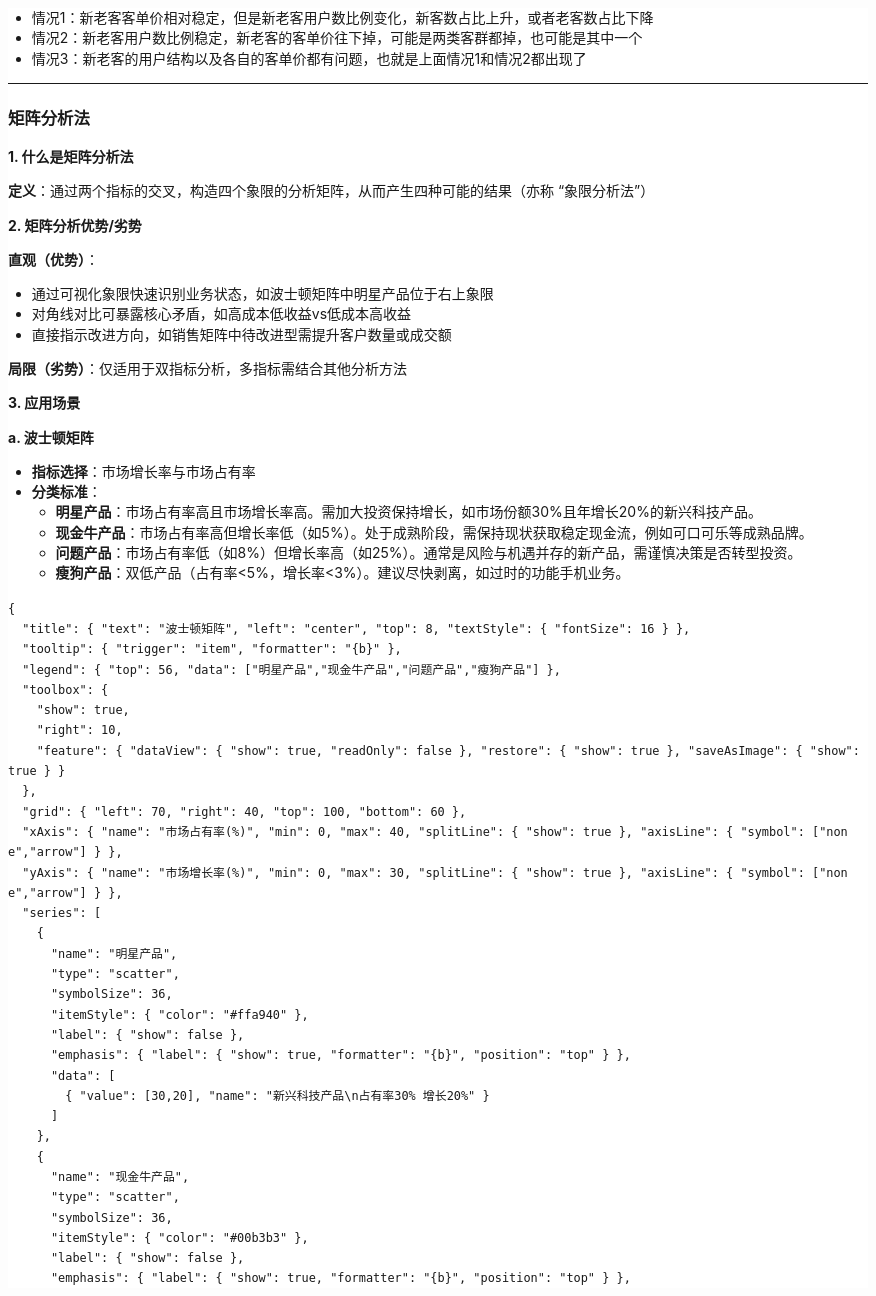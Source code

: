   - 情况1：新老客客单价相对稳定，但是新老客用户数比例变化，新客数占比上升，或者老客数占比下降
  - 情况2：新老客用户数比例稳定，新老客的客单价往下掉，可能是两类客群都掉，也可能是其中一个
  - 情况3：新老客的用户结构以及各自的客单价都有问题，也就是上面情况1和情况2都出现了

--- 

### 矩阵分析法

**1. 什么是矩阵分析法**

**定义**：通过两个指标的交叉，构造四个象限的分析矩阵，从而产生四种可能的结果（亦称 “象限分析法”）

**2. 矩阵分析优势/劣势**

**直观（优势）**：
- 通过可视化象限快速识别业务状态，如波士顿矩阵中明星产品位于右上象限
- 对角线对比可暴露核心矛盾，如高成本低收益vs低成本高收益 
- 直接指示改进方向，如销售矩阵中待改进型需提升客户数量或成交额

**局限（劣势）**：仅适用于双指标分析，多指标需结合其他分析方法


**3. 应用场景**

**a. 波士顿矩阵**

- **指标选择**：市场增长率与市场占有率
- **分类标准**：
  - **明星产品**：市场占有率高且市场增长率高。需加大投资保持增长，如市场份额30%且年增长20%的新兴科技产品。
  - **现金牛产品**：市场占有率高但增长率低（如5%）。处于成熟阶段，需保持现状获取稳定现金流，例如可口可乐等成熟品牌。
  - **问题产品**：市场占有率低（如8%）但增长率高（如25%）。通常是风险与机遇并存的新产品，需谨慎决策是否转型投资。
  - **瘦狗产品**：双低产品（占有率<5%，增长率<3%）。建议尽快剥离，如过时的功能手机业务。

```echarts
{
  "title": { "text": "波士顿矩阵", "left": "center", "top": 8, "textStyle": { "fontSize": 16 } },
  "tooltip": { "trigger": "item", "formatter": "{b}" },
  "legend": { "top": 56, "data": ["明星产品","现金牛产品","问题产品","瘦狗产品"] },
  "toolbox": {
    "show": true,
    "right": 10,
    "feature": { "dataView": { "show": true, "readOnly": false }, "restore": { "show": true }, "saveAsImage": { "show": true } }
  },
  "grid": { "left": 70, "right": 40, "top": 100, "bottom": 60 },
  "xAxis": { "name": "市场占有率(%)", "min": 0, "max": 40, "splitLine": { "show": true }, "axisLine": { "symbol": ["none","arrow"] } },
  "yAxis": { "name": "市场增长率(%)", "min": 0, "max": 30, "splitLine": { "show": true }, "axisLine": { "symbol": ["none","arrow"] } },
  "series": [
    {
      "name": "明星产品",
      "type": "scatter",
      "symbolSize": 36,
      "itemStyle": { "color": "#ffa940" },
      "label": { "show": false },
      "emphasis": { "label": { "show": true, "formatter": "{b}", "position": "top" } },
      "data": [
        { "value": [30,20], "name": "新兴科技产品\n占有率30% 增长20%" }
      ]
    },
    {
      "name": "现金牛产品",
      "type": "scatter",
      "symbolSize": 36,
      "itemStyle": { "color": "#00b3b3" },
      "label": { "show": false },
      "emphasis": { "label": { "show": true, "formatter": "{b}", "position": "top" } },
```